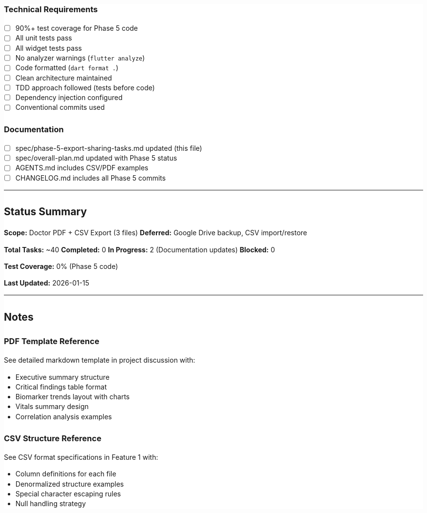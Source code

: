 ### Technical Requirements
- [ ] 90%+ test coverage for Phase 5 code
- [ ] All unit tests pass
- [ ] All widget tests pass
- [ ] No analyzer warnings (`flutter analyze`)
- [ ] Code formatted (`dart format .`)
- [ ] Clean architecture maintained
- [ ] TDD approach followed (tests before code)
- [ ] Dependency injection configured
- [ ] Conventional commits used

### Documentation
- [ ] spec/phase-5-export-sharing-tasks.md updated (this file)
- [ ] spec/overall-plan.md updated with Phase 5 status
- [ ] AGENTS.md includes CSV/PDF examples
- [ ] CHANGELOG.md includes all Phase 5 commits

---

## Status Summary

**Scope:** Doctor PDF + CSV Export (3 files)
**Deferred:** Google Drive backup, CSV import/restore

**Total Tasks:** ~40
**Completed:** 0
**In Progress:** 2 (Documentation updates)
**Blocked:** 0

**Test Coverage:** 0% (Phase 5 code)

**Last Updated:** 2026-01-15

---

## Notes

### PDF Template Reference
See detailed markdown template in project discussion with:
- Executive summary structure
- Critical findings table format
- Biomarker trends layout with charts
- Vitals summary design
- Correlation analysis examples

### CSV Structure Reference
See CSV format specifications in Feature 1 with:
- Column definitions for each file
- Denormalized structure examples
- Special character escaping rules
- Null handling strategy
